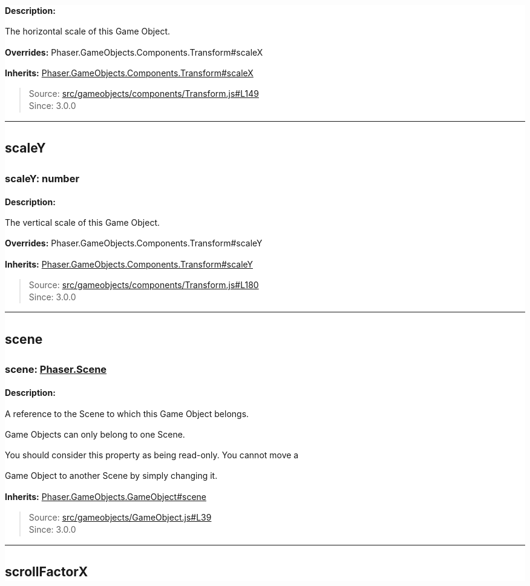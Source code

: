 **Description:**

The horizontal scale of this Game Object.

**Overrides:** Phaser.GameObjects.Components.Transform#scaleX

**Inherits:** [Phaser.GameObjects.Components.Transform#scaleX](../namespace/gameobjects-components-transform.md)

> Source: [src/gameobjects/components/Transform.js#L149](https://github.com/phaserjs/phaser/blob/v3.87.0/src/gameobjects/components/Transform.js#L149)  
> Since: 3.0.0

---

## scaleY

### scaleY: number

**Description:**

The vertical scale of this Game Object.

**Overrides:** Phaser.GameObjects.Components.Transform#scaleY

**Inherits:** [Phaser.GameObjects.Components.Transform#scaleY](../namespace/gameobjects-components-transform.md)

> Source: [src/gameobjects/components/Transform.js#L180](https://github.com/phaserjs/phaser/blob/v3.87.0/src/gameobjects/components/Transform.js#L180)  
> Since: 3.0.0

---

## scene

### scene: [Phaser.Scene](scene.md)

**Description:**

A reference to the Scene to which this Game Object belongs.

Game Objects can only belong to one Scene.

You should consider this property as being read-only. You cannot move a

Game Object to another Scene by simply changing it.

**Inherits:** [Phaser.GameObjects.GameObject#scene](gameobjects-gameobject.md)

> Source: [src/gameobjects/GameObject.js#L39](https://github.com/phaserjs/phaser/blob/v3.87.0/src/gameobjects/GameObject.js#L39)  
> Since: 3.0.0

---

## scrollFactorX
